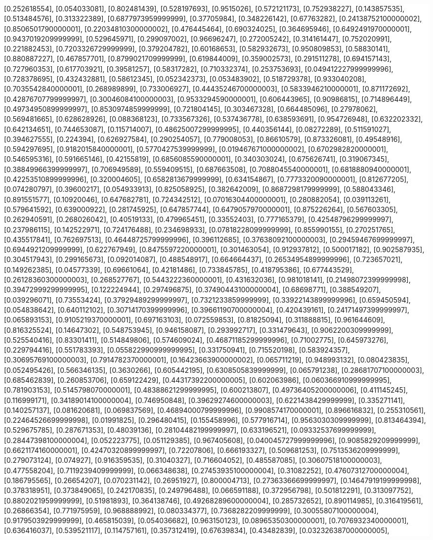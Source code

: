 [0.252618554], [0.054033081], [0.802481439], [0.528197693], [0.9515026], [0.572121173], [0.752938227], [0.143857535], [0.513484576], [0.313322389], [0.6877973959999999], [0.37705984], [0.348226142], [0.67763282], [0.24138752100000002], [0.8506501790000001], [0.22034810300000002], [0.476445464], [0.690324025], [0.364695946], [0.6492491970000001], [0.9437019209999999], [0.529645971], [0.299097002], [0.96696247], [0.272005242], [0.314161447], [0.752020991], [0.221882453], [0.7203326729999999], [0.379204782], [0.60168653], [0.582932673], [0.950809853], [0.58830141], [0.880887227], [0.467857701], [0.8799021709999999], [0.619844009], [0.359002573], [0.291511278], [0.694157143], [0.727960353], [0.617703921], [0.39581257], [0.58317282], [0.710332374], [0.253753693], [0.049412227999999996], [0.728378695], [0.432432881], [0.58612345], [0.052342373], [0.053483902], [0.518729378], [0.933040208], [0.7035542840000001], [0.268989899], [0.733006927], [0.44435246700000003], [0.5833946210000001], [0.871172692], [0.42876707799999997], [0.30046084100000003], [0.9533294590000001], [0.606443965], [0.90986815], [0.714896449], [0.49734950899999997], [0.8530974859999999], [0.721804145], [0.303467328], [0.664485096], [0.27978062], [0.569481665], [0.628628926], [0.088368123], [0.733567326], [0.537436778], [0.638593691], [0.954726948], [0.632202332], [0.642134651], [0.744653087], [0.115714007], [0.48625007299999995], [0.440356144], [0.08272289], [0.511591027], [0.394627555], [0.224394], [0.626927584], [0.290254057], [0.779008053], [0.86610579], [0.873326081], [0.49548916], [0.594297695], [0.9182015840000001], [0.5770427539999999], [0.019467671000000002], [0.6702982820000001], [0.546595316], [0.591665146], [0.42155819], [0.6856085590000001], [0.340303024], [0.675626741], [0.319067345], [0.38849966399999997], [0.706949589], [0.559409515], [0.687663508], [0.7088045540000001], [0.6818880940000001], [0.42253510899999996], [0.320004605], [0.6582813679999999], [0.634154867], [0.7773320090000001], [0.812677205], [0.074280797], [0.39600217], [0.054933913], [0.825058925], [0.382642009], [0.8687298179999999], [0.588043346], [0.891551577], [0.10920046], [0.647682781], [0.724342512], [0.07016304400000001], [0.280882054], [0.039113261], [0.579641592], [0.639000922], [0.281745925], [0.647857744], [0.6479057970000001], [0.875226264], [0.567603305], [0.262940591], [0.268026042], [0.40519133], [0.479965451], [0.33552403], [0.777165379], [0.42548796299999997], [0.237986115], [0.142522971], [0.724176488], [0.234698933], [0.07818228099999999], [0.855990155], [0.270251765], [0.435517841], [0.762697513], [0.46448725799999996], [0.396112685], [0.37638092100000003], [0.29459467699999997], [0.6944921209999999], [0.622767949], [0.8475597220000001], [0.301463054], [0.912937812], [0.500017182], [0.902587935], [0.304517943], [0.299165673], [0.092014087], [0.488548917], [0.664664437], [0.26534954899999996], [0.723657021], [0.149262385], [0.04577339], [0.69661064], [0.42181486], [0.733845785], [0.418795386], [0.677443529], [0.26128360300000003], [0.268527767], [0.5443222360000001], [0.431632036], [0.981018141], [0.21498072399999998], [0.39472999299999995], [0.122224944], [0.297496875], [0.37490443100000004], [0.68698771], [0.388549207], [0.039296071], [0.73553424], [0.37929489299999997], [0.7321233859999999], [0.33922143899999996], [0.659450594], [0.054838642], [0.640112102], [0.30714170399999996], [0.39661190700000004], [0.420439161], [0.24171497399999997], [0.065893153], [0.9105219370000001], [0.697163103], [0.072559853], [0.81825094], [0.311888815], [0.961644609], [0.816325524], [0.14647302], [0.548753945], [0.946158087], [0.293992717], [0.331479643], [0.9062200309999999], [0.525540416], [0.83301411], [0.514849806], [0.574609024], [0.46871185299999996], [0.71002775], [0.645973276], [0.229794416], [0.551783393], [0.055822990999999995], [0.331750941], [0.715520198], [0.583924357], [0.30695769100000003], [0.7914782370000001], [0.16423663900000002], [0.065711219], [0.948993132], [0.080423835], [0.052495426], [0.566346135], [0.3630266], [0.605442195], [0.6308505839999999], [0.065791238], [0.28681707100000003], [0.685462839], [0.260853706], [0.659122429], [0.44317392200000005], [0.602063986], [0.060366910999999995], [0.781903153], [0.5145798070000001], [0.48388621299999995], [0.600213807], [0.49736405200000006], [0.411145245], [0.116999171], [0.34189014100000004], [0.746950848], [0.39629274600000003], [0.6221438429999999], [0.335271141], [0.140257137], [0.081620681], [0.069837569], [0.46894000799999996], [0.9908574170000001], [0.896616832], [0.255310561], [0.22464526699999998], [0.01991825], [0.296480415], [0.155458996], [0.577916714], [0.9563030309999999], [0.813464394], [0.529675785], [0.287671353], [0.48039136], [0.28104482199999997], [0.633196521], [0.09332537699999999], [0.28447398100000004], [0.052223775], [0.051129385], [0.967405608], [0.040045727999999996], [0.9085829209999999], [0.6621174160000001], [0.42470320899999997], [0.72207806], [0.666193327], [0.509681253], [0.7513536209999999], [0.279073124], [0.074927], [0.916359535], [0.31040327], [0.716604052], [0.485587085], [0.30607518100000003], [0.477558204], [0.7119239409999999], [0.066348638], [0.27453935100000004], [0.31082252], [0.47607312700000004], [0.186795565], [0.26654207], [0.070231142], [0.26951927], [0.800004713], [0.27363366699999997], [0.14647919199999998], [0.378318951], [0.373849065], [0.242170835], [0.249796488], [0.066591188], [0.372956798], [0.501812291], [0.313097752], [0.8802021959999999], [0.51981893], [0.364138746], [0.49268289600000004], [0.285732652], [0.890114985], [0.316419561], [0.26866354], [0.771975959], [0.968888992], [0.080334377], [0.7368282209999999], [0.30055807100000004], [0.9179503929999999], [0.465815039], [0.054036682], [0.963150123], [0.08965350300000001], [0.7076932340000001], [0.636416037], [0.539521117], [0.114757161], [0.357312419], [0.67639834], [0.43482839], [0.032326387000000005],